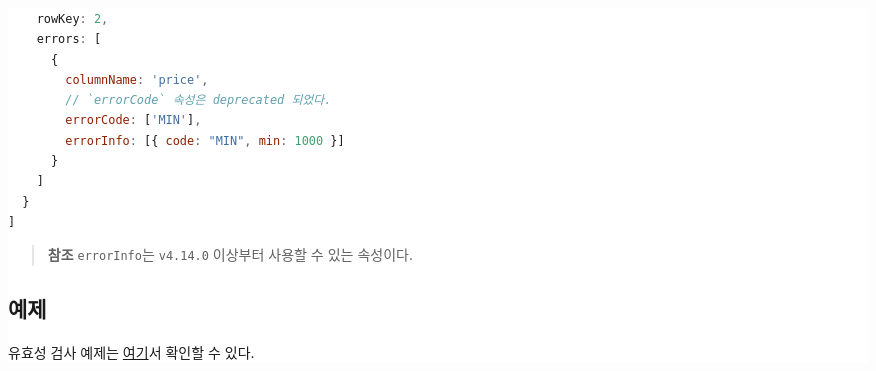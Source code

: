 ```js
    rowKey: 2,
    errors: [
      {
        columnName: 'price',
        // `errorCode` 속성은 deprecated 되었다.
        errorCode: ['MIN'],
        errorInfo: [{ code: "MIN", min: 1000 }]
      }
    ]
  }
]  
```

> **참조**
> `errorInfo`는 `v4.14.0` 이상부터 사용할 수 있는 속성이다.

## 예제

유효성 검사 예제는 [여기](https://nhn.github.io/tui.grid/latest/tutorial-example20-validation)서 확인할 수 있다.

